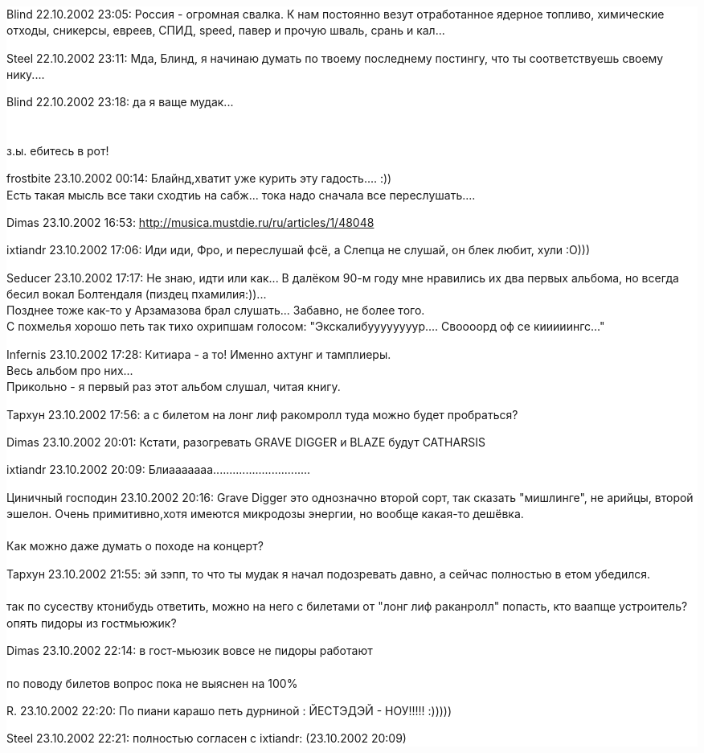 Blind 22.10.2002 23:05:
 Россия - огромная свалка. К нам постоянно  везут отработанное ядерное топливо, химические отходы, сникерсы, евреев, СПИД, speed, павер  и прочую шваль, срань и кал...

Steel 22.10.2002 23:11:
Мда, Блинд, я начинаю думать по твоему последнему постингу, что ты соответствуешь своему нику....

Blind 22.10.2002 23:18:
да я ваще мудак...<BR><BR><BR>з.ы. ебитесь в рот!

frostbite 23.10.2002 00:14:
Блайнд,хватит уже курить эту гадость.... :))<BR>Есть такая мысль все таки сходтиь на сабж... тока надо сначала все переслушать....

Dimas 23.10.2002 16:53:
<A HREF="http://musica.mustdie.ru/ru/articles/1/48048" target="_blank">http://musica.mustdie.ru/ru/articles/1/48048</A>

ixtiandr 23.10.2002 17:06:
Иди иди, Фро, и переслушай фсё, а Слепца не слушай, он блек любит, хули :О)))

Seducer 23.10.2002 17:17:
Не знаю, идти или как... В далёком 90-м году мне нравились их два первых альбома, но всегда бесил вокал Болтендаля (пиздец пхамилия:))...<BR>Позднее тоже как-то у Арзамазова брал слушать... Забавно, не более того.<BR>С похмелья хорошо петь так тихо охрипшам голосом: "Экскалибуууууууур.... Своооорд оф се кииииингс..."

Infernis 23.10.2002 17:28:
Китиара - а то! Именно ахтунг и тамплиеры.<BR>Весь альбом про них... <BR>Прикольно - я первый раз этот альбом слушал, читая книгу.

Тархун 23.10.2002 17:56:
а с билетом на лонг лиф ракомролл туда можно будет пробраться?

Dimas 23.10.2002 20:01:
Кстати, разогревать GRAVE DIGGER и BLAZE будут CATHARSIS

ixtiandr 23.10.2002 20:09:
Блиааааааа..............................

Циничный господин 23.10.2002 20:16:
Grave Digger это однозначно второй сорт, так сказать "мишлинге", не арийцы, второй эшелон. Очень примитивно,хотя имеются микродозы энергии, но вообще какая-то дешёвка. <BR><BR>Как можно даже думать о походе на концерт?

Тархун 23.10.2002 21:55:
эй зэпп, то что ты мудак я начал подозревать давно, а сейчас полностью в етом убедился.<BR><BR>так по сусеству ктонибудь ответить, можно на него с билетами от "лонг лиф раканролл" попасть, кто ваапще устроитель? опять пидоры из гостмьюжик?

Dimas 23.10.2002 22:14:
в гост-мьюзик вовсе не пидоры работают<BR><BR>по поводу билетов вопрос пока не выяснен на 100%

R. 23.10.2002 22:20:
По пиани карашо петь дурниной : ЙЕСТЭДЭЙ - НОУ!!!!! :)))))

Steel 23.10.2002 22:21:
полностью согласен с ixtiandr: (23.10.2002 20:09) 
